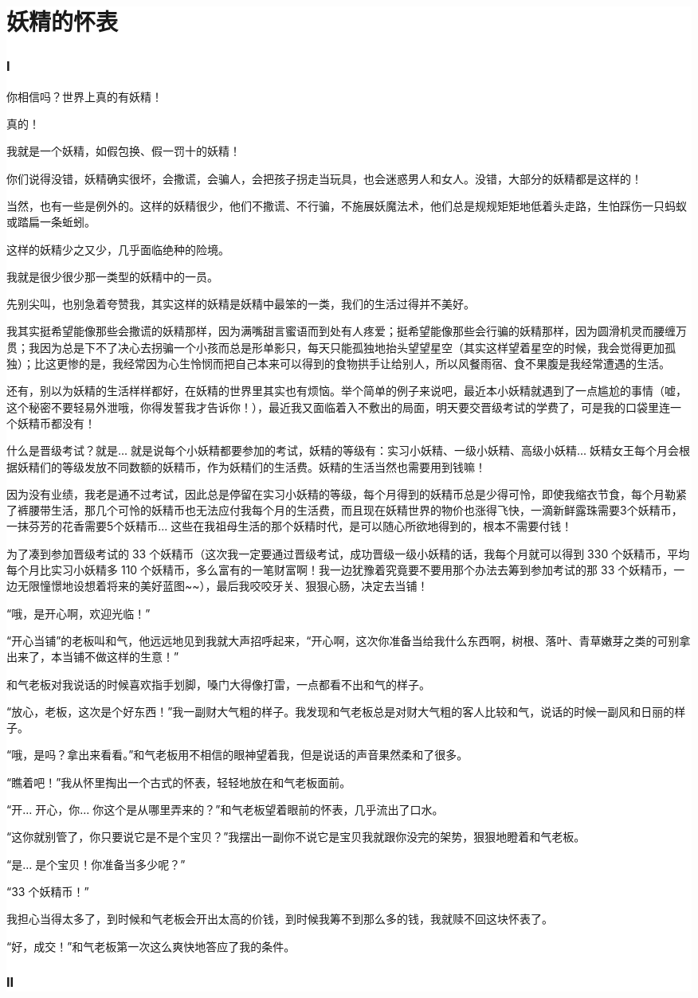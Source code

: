 # 妖精的怀表

### I

你相信吗？世界上真的有妖精！

真的！

我就是一个妖精，如假包换、假一罚十的妖精！

你们说得没错，妖精确实很坏，会撒谎，会骗人，会把孩子拐走当玩具，也会迷惑男人和女人。没错，大部分的妖精都是这样的！

当然，也有一些是例外的。这样的妖精很少，他们不撒谎、不行骗，不施展妖魔法术，他们总是规规矩矩地低着头走路，生怕踩伤一只蚂蚁或踏扁一条蚯蚓。

这样的妖精少之又少，几乎面临绝种的险境。

我就是很少很少那一类型的妖精中的一员。

先别尖叫，也别急着夸赞我，其实这样的妖精是妖精中最笨的一类，我们的生活过得并不美好。

我其实挺希望能像那些会撒谎的妖精那样，因为满嘴甜言蜜语而到处有人疼爱；挺希望能像那些会行骗的妖精那样，因为圆滑机灵而腰缠万贯；我因为总是下不了决心去拐骗一个小孩而总是形单影只，每天只能孤独地抬头望望星空（其实这样望着星空的时候，我会觉得更加孤独）；比这更惨的是，我经常因为心生怜悯而把自己本来可以得到的食物拱手让给别人，所以风餐雨宿、食不果腹是我经常遭遇的生活。

还有，别以为妖精的生活样样都好，在妖精的世界里其实也有烦恼。举个简单的例子来说吧，最近本小妖精就遇到了一点尴尬的事情（嘘，这个秘密不要轻易外泄哦，你得发誓我才告诉你！），最近我又面临着入不敷出的局面，明天要交晋级考试的学费了，可是我的口袋里连一个妖精币都没有！

什么是晋级考试？就是... 就是说每个小妖精都要参加的考试，妖精的等级有：实习小妖精、一级小妖精、高级小妖精... 妖精女王每个月会根据妖精们的等级发放不同数额的妖精币，作为妖精们的生活费。妖精的生活当然也需要用到钱嘛！

因为没有业绩，我老是通不过考试，因此总是停留在实习小妖精的等级，每个月得到的妖精币总是少得可怜，即使我缩衣节食，每个月勒紧了裤腰带生活，那几个可怜的妖精币也无法应付我每个月的生活费，而且现在妖精世界的物价也涨得飞快，一滴新鲜露珠需要3个妖精币，一抹芬芳的花香需要5个妖精币... 这些在我祖母生活的那个妖精时代，是可以随心所欲地得到的，根本不需要付钱！

为了凑到参加晋级考试的 33 个妖精币（这次我一定要通过晋级考试，成功晋级一级小妖精的话，我每个月就可以得到 330 个妖精币，平均每个月比实习小妖精多 110 个妖精币，多么富有的一笔财富啊！我一边犹豫着究竟要不要用那个办法去筹到参加考试的那 33 个妖精币，一边无限憧憬地设想着将来的美好蓝图~~），最后我咬咬牙关、狠狠心肠，决定去当铺！

“哦，是开心啊，欢迎光临！”

“开心当铺”的老板叫和气，他远远地见到我就大声招呼起来，“开心啊，这次你准备当给我什么东西啊，树根、落叶、青草嫩芽之类的可别拿出来了，本当铺不做这样的生意！”

和气老板对我说话的时候喜欢指手划脚，嗓门大得像打雷，一点都看不出和气的样子。

“放心，老板，这次是个好东西！”我一副财大气粗的样子。我发现和气老板总是对财大气粗的客人比较和气，说话的时候一副风和日丽的样子。

“哦，是吗？拿出来看看。”和气老板用不相信的眼神望着我，但是说话的声音果然柔和了很多。

“瞧着吧！”我从怀里掏出一个古式的怀表，轻轻地放在和气老板面前。

“开... 开心，你... 你这个是从哪里弄来的？”和气老板望着眼前的怀表，几乎流出了口水。

“这你就别管了，你只要说它是不是个宝贝？”我摆出一副你不说它是宝贝我就跟你没完的架势，狠狠地瞪着和气老板。

“是... 是个宝贝！你准备当多少呢？”

“33 个妖精币！”

我担心当得太多了，到时候和气老板会开出太高的价钱，到时候我筹不到那么多的钱，我就赎不回这块怀表了。

“好，成交！”和气老板第一次这么爽快地答应了我的条件。

### II
